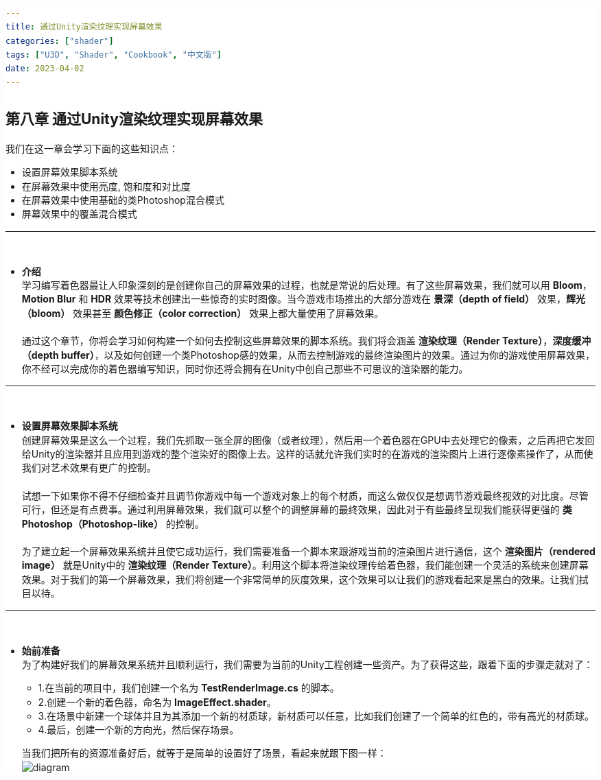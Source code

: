 ```yaml
---
title: 通过Unity渲染纹理实现屏幕效果
categories: ["shader"]
tags: ["U3D", "Shader", "Cookbook", "中文版"]
date: 2023-04-02
---
```


## 第八章 通过Unity渲染纹理实现屏幕效果   
我们在这一章会学习下面的这些知识点：    
- 设置屏幕效果脚本系统
- 在屏幕效果中使用亮度, 饱和度和对比度
- 在屏幕效果中使用基础的类Photoshop混合模式
- 屏幕效果中的覆盖混合模式

***
<br>

- **介绍**   
  学习编写着色器最让人印象深刻的是创建你自己的屏幕效果的过程，也就是常说的后处理。有了这些屏幕效果，我们就可以用 **Bloom**，**Motion Blur** 和 **HDR** 效果等技术创建出一些惊奇的实时图像。当今游戏市场推出的大部分游戏在 **景深（depth of field）** 效果，**辉光（bloom）** 效果甚至 **颜色修正（color correction）** 效果上都大量使用了屏幕效果。   
  <br>
  通过这个章节，你将会学习如何构建一个如何去控制这些屏幕效果的脚本系统。我们将会涵盖 **渲染纹理（Render Texture）**，**深度缓冲（depth buffer）**，以及如何创建一个类Photoshop感的效果，从而去控制游戏的最终渲染图片的效果。通过为你的游戏使用屏幕效果，你不经可以完成你的着色器编写知识，同时你还将会拥有在Unity中创自己那些不可思议的渲染器的能力。

*** 
<br>

- **设置屏幕效果脚本系统**   
  创建屏幕效果是这么一个过程，我们先抓取一张全屏的图像（或者纹理），然后用一个着色器在GPU中去处理它的像素，之后再把它发回给Unity的渲染器并且应用到游戏的整个渲染好的图像上去。这样的话就允许我们实时的在游戏的渲染图片上进行逐像素操作了，从而使我们对艺术效果有更广的控制。   
  <br>
  试想一下如果你不得不仔细检查并且调节你游戏中每一个游戏对象上的每个材质，而这么做仅仅是想调节游戏最终视效的对比度。尽管可行，但还是有点费事。通过利用屏幕效果，我们就可以整个的调整屏幕的最终效果，因此对于有些最终呈现我们能获得更强的 **类Photoshop（Photoshop-like）** 的控制。   
  <br>
  为了建立起一个屏幕效果系统并且使它成功运行，我们需要准备一个脚本来跟游戏当前的渲染图片进行通信，这个 **渲染图片（rendered image）** 就是Unity中的 **渲染纹理（Render Texture）**。利用这个脚本将渲染纹理传给着色器，我们能创建一个灵活的系统来创建屏幕效果。对于我们的第一个屏幕效果，我们将创建一个非常简单的灰度效果，这个效果可以让我们的游戏看起来是黑白的效果。让我们拭目以待。   

***
<br>

- **始前准备**   
  为了构建好我们的屏幕效果系统并且顺利运行，我们需要为当前的Unity工程创建一些资产。为了获得这些，跟着下面的步骤走就对了：   
  - 1.在当前的项目中，我们创建一个名为 **TestRenderImage.cs** 的脚本。
  - 2.创建一个新的着色器，命名为 **ImageEffect.shader**。
  - 3.在场景中新建一个球体并且为其添加一个新的材质球，新材质可以任意，比如我们创建了一个简单的红色的，带有高光的材质球。
  - 4.最后，创建一个新的方向光，然后保存场景。   

  当我们把所有的资源准备好后，就等于是简单的设置好了场景，看起来就跟下图一样：   
  ![diagram](/game-tech-post/img/shader_book/diagram84.png)   
